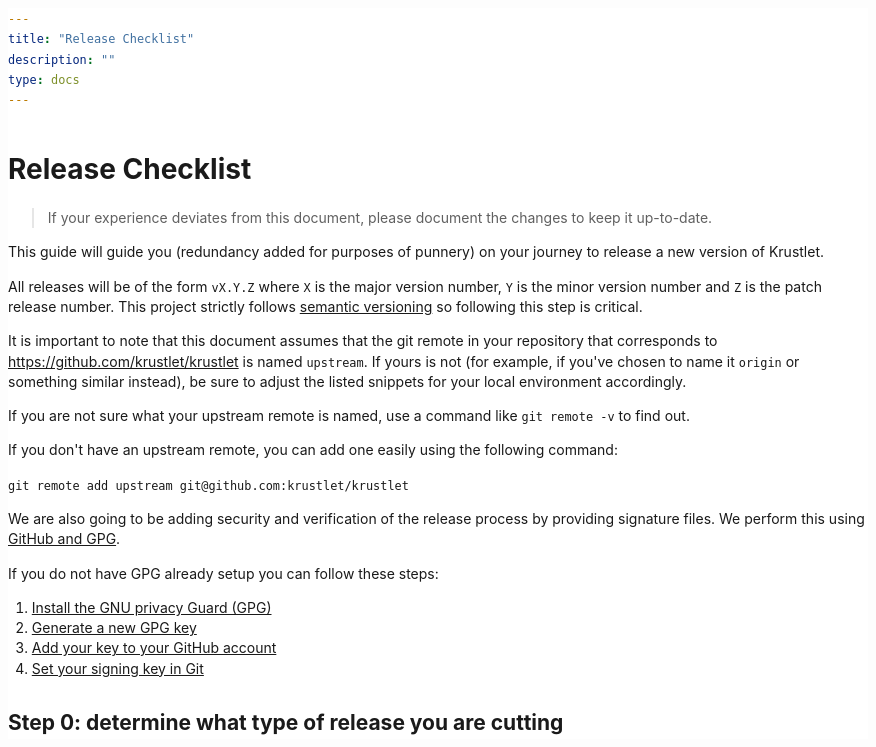 ```yaml
---
title: "Release Checklist"
description: ""
type: docs
---
```


# Release Checklist

> If your experience deviates from this document, please document the changes to
> keep it up-to-date.

This guide will guide you (redundancy added for purposes of punnery) on your
journey to release a new version of Krustlet.

All releases will be of the form `vX.Y.Z` where `X` is the major version number,
`Y` is the minor version number and `Z` is the patch release number. This
project strictly follows [semantic versioning](https://semver.org/) so following
this step is critical.

It is important to note that this document assumes that the git remote in your
repository that corresponds to <https://github.com/krustlet/krustlet> is named
`upstream`. If yours is not (for example, if you've chosen to name it `origin`
or something similar instead), be sure to adjust the listed snippets for your
local environment accordingly.

If you are not sure what your upstream remote is named, use a command like `git
remote -v` to find out.

If you don't have an upstream remote, you can add one easily using the following
command:

```console
git remote add upstream git@github.com:krustlet/krustlet
```

We are also going to be adding security and verification of the release process
by providing signature files. We perform this using [GitHub and
GPG](https://help.github.com/en/github/authenticating-to-github/about-commit-signature-verification).

If you do not have GPG already setup you can follow these steps:

1. [Install the GNU privacy Guard (GPG)](https://gnupg.org)
1. [Generate a new GPG
   key](https://help.github.com/en/github/authenticating-to-github/generating-a-new-gpg-key)
1. [Add your key to your GitHub
   account](https://help.github.com/en/github/authenticating-to-github/adding-a-new-gpg-key-to-your-github-account)
1. [Set your signing key in
   Git](https://help.github.com/en/github/authenticating-to-github/telling-git-about-your-signing-key)

## Step 0: determine what type of release you are cutting
